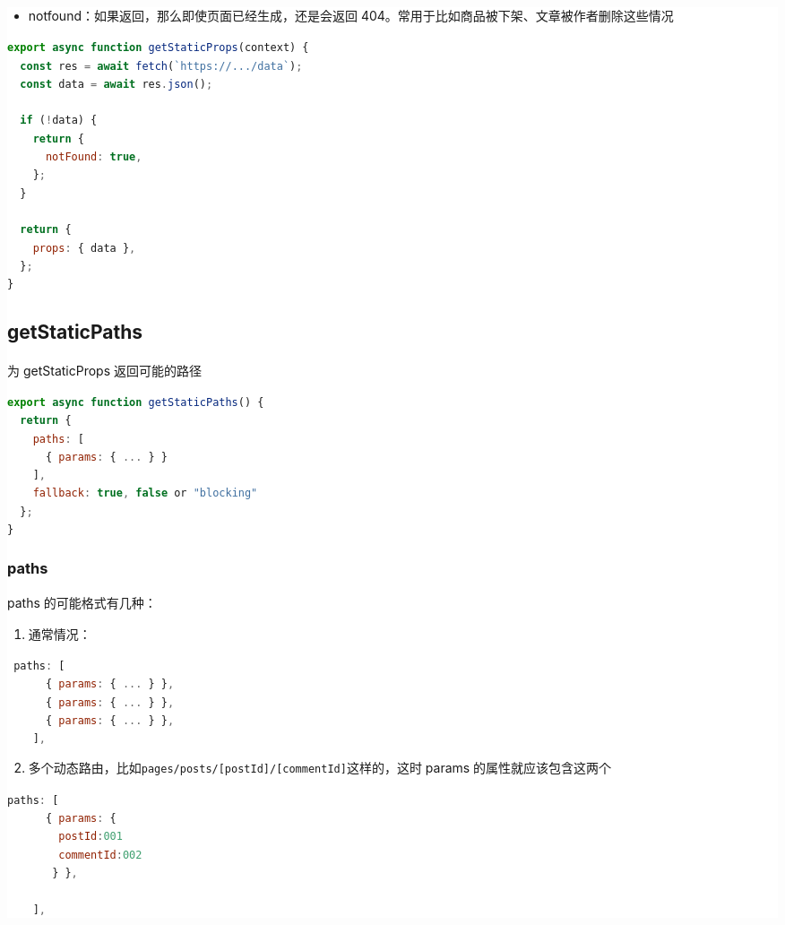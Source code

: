 - notfound：如果返回，那么即使页面已经生成，还是会返回 404。常用于比如商品被下架、文章被作者删除这些情况

```js
export async function getStaticProps(context) {
  const res = await fetch(`https://.../data`);
  const data = await res.json();

  if (!data) {
    return {
      notFound: true,
    };
  }

  return {
    props: { data },
  };
}
```

## getStaticPaths

为 getStaticProps 返回可能的路径

```js
export async function getStaticPaths() {
  return {
    paths: [
      { params: { ... } }
    ],
    fallback: true, false or "blocking"
  };
}
```

### paths

paths 的可能格式有几种：

1. 通常情况：

```js
 paths: [
      { params: { ... } },
      { params: { ... } },
      { params: { ... } },
    ],
```

2. 多个动态路由，比如`pages/posts/[postId]/[commentId]`这样的，这时 params 的属性就应该包含这两个

```js
paths: [
      { params: {
        postId:001
        commentId:002
       } },

    ],
```
